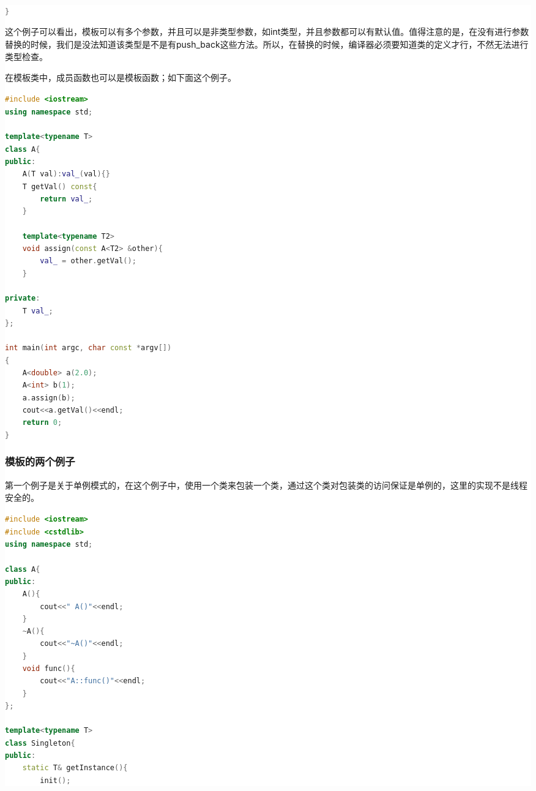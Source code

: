 ```cpp
}
```

这个例子可以看出，模板可以有多个参数，并且可以是非类型参数，如int类型，并且参数都可以有默认值。值得注意的是，在没有进行参数替换的时候，我们是没法知道该类型是不是有push_back这些方法。所以，在替换的时候，编译器必须要知道类的定义才行，不然无法进行类型检查。

在模板类中，成员函数也可以是模板函数；如下面这个例子。

```cpp
#include <iostream>
using namespace std;

template<typename T>
class A{
public:
    A(T val):val_(val){}
    T getVal() const{
        return val_;
    }

    template<typename T2>
    void assign(const A<T2> &other){
        val_ = other.getVal();
    }

private:
    T val_;
};

int main(int argc, char const *argv[])
{
    A<double> a(2.0);
    A<int> b(1);
    a.assign(b);
    cout<<a.getVal()<<endl;
    return 0;
}
```

### 模板的两个例子

第一个例子是关于单例模式的，在这个例子中，使用一个类来包装一个类，通过这个类对包装类的访问保证是单例的，这里的实现不是线程安全的。

```cpp
#include <iostream>
#include <cstdlib>
using namespace std;

class A{
public:
    A(){
        cout<<" A()"<<endl;
    }
    ~A(){
        cout<<"~A()"<<endl;
    }
    void func(){
        cout<<"A::func()"<<endl;
    }
};

template<typename T>
class Singleton{
public:
    static T& getInstance(){
        init();
```